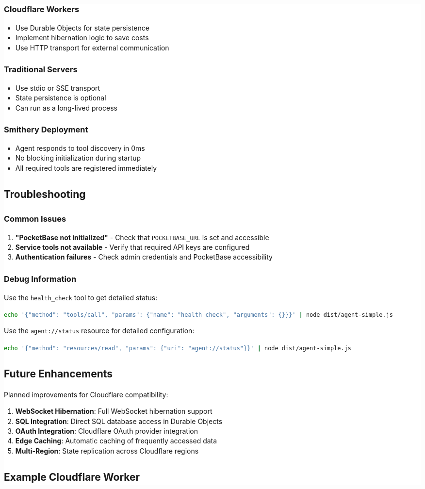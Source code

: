 ### Cloudflare Workers

- Use Durable Objects for state persistence
- Implement hibernation logic to save costs
- Use HTTP transport for external communication

### Traditional Servers

- Use stdio or SSE transport
- State persistence is optional
- Can run as a long-lived process

### Smithery Deployment

- Agent responds to tool discovery in 0ms
- No blocking initialization during startup
- All required tools are registered immediately

## Troubleshooting

### Common Issues

1. **"PocketBase not initialized"** - Check that `POCKETBASE_URL` is set and accessible
2. **Service tools not available** - Verify that required API keys are configured
3. **Authentication failures** - Check admin credentials and PocketBase accessibility

### Debug Information

Use the `health_check` tool to get detailed status:

```bash
echo '{"method": "tools/call", "params": {"name": "health_check", "arguments": {}}}' | node dist/agent-simple.js
```

Use the `agent://status` resource for detailed configuration:

```bash
echo '{"method": "resources/read", "params": {"uri": "agent://status"}}' | node dist/agent-simple.js
```

## Future Enhancements

Planned improvements for Cloudflare compatibility:

1. **WebSocket Hibernation**: Full WebSocket hibernation support
2. **SQL Integration**: Direct SQL database access in Durable Objects
3. **OAuth Integration**: Cloudflare OAuth provider integration
4. **Edge Caching**: Automatic caching of frequently accessed data
5. **Multi-Region**: State replication across Cloudflare regions

## Example Cloudflare Worker
